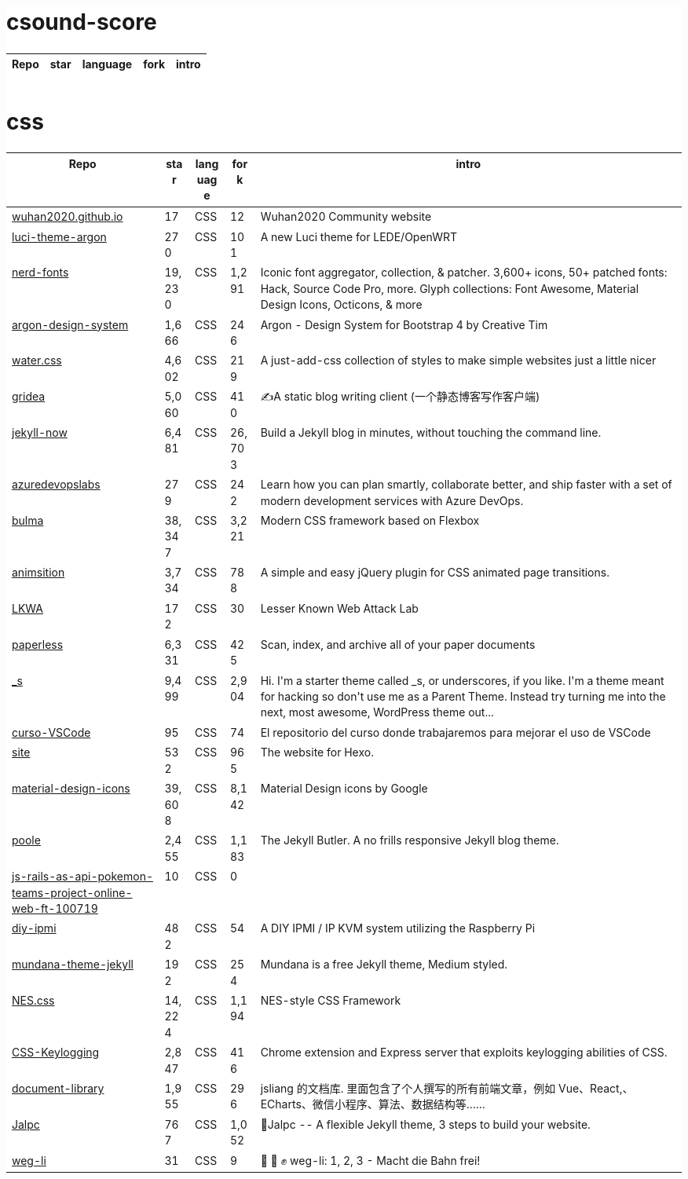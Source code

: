 

# csound-score

Repo|star|language|fork|intro
-|-|-|-|-



# css

Repo|star|language|fork|intro
-|-|-|-|-
[wuhan2020.github.io](https://github.com/wuhan2020/wuhan2020.github.io)|17|CSS|12|Wuhan2020 Community website
[luci-theme-argon](https://github.com/jerrykuku/luci-theme-argon)|270|CSS|101|A new Luci theme for LEDE/OpenWRT
[nerd-fonts](https://github.com/ryanoasis/nerd-fonts)|19,230|CSS|1,291|Iconic font aggregator, collection, & patcher. 3,600+ icons, 50+ patched fonts: Hack, Source Code Pro, more. Glyph collections: Font Awesome, Material Design Icons, Octicons, & more
[argon-design-system](https://github.com/creativetimofficial/argon-design-system)|1,666|CSS|246|Argon - Design System for Bootstrap 4 by Creative Tim
[water.css](https://github.com/kognise/water.css)|4,602|CSS|219|A just-add-css collection of styles to make simple websites just a little nicer
[gridea](https://github.com/getgridea/gridea)|5,060|CSS|410|✍️A static blog writing client (一个静态博客写作客户端)
[jekyll-now](https://github.com/barryclark/jekyll-now)|6,481|CSS|26,703|Build a Jekyll blog in minutes, without touching the command line.
[azuredevopslabs](https://github.com/microsoft/azuredevopslabs)|279|CSS|242|Learn how you can plan smartly, collaborate better, and ship faster with a set of modern development services with Azure DevOps.
[bulma](https://github.com/jgthms/bulma)|38,347|CSS|3,221|Modern CSS framework based on Flexbox
[animsition](https://github.com/blivesta/animsition)|3,734|CSS|788|A simple and easy jQuery plugin for CSS animated page transitions.
[LKWA](https://github.com/weev3/LKWA)|172|CSS|30|Lesser Known Web Attack Lab
[paperless](https://github.com/the-paperless-project/paperless)|6,331|CSS|425|Scan, index, and archive all of your paper documents
[_s](https://github.com/Automattic/_s)|9,499|CSS|2,904|Hi. I'm a starter theme called _s, or underscores, if you like. I'm a theme meant for hacking so don't use me as a Parent Theme. Instead try turning me into the next, most awesome, WordPress theme out...
[curso-VSCode](https://github.com/Klerith/curso-VSCode)|95|CSS|74|El repositorio del curso donde trabajaremos para mejorar el uso de VSCode
[site](https://github.com/hexojs/site)|532|CSS|965|The website for Hexo.
[material-design-icons](https://github.com/google/material-design-icons)|39,608|CSS|8,142|Material Design icons by Google
[poole](https://github.com/poole/poole)|2,455|CSS|1,183|The Jekyll Butler. A no frills responsive Jekyll blog theme.
[js-rails-as-api-pokemon-teams-project-online-web-ft-100719](https://github.com/learn-co-students/js-rails-as-api-pokemon-teams-project-online-web-ft-100719)|10|CSS|0|
[diy-ipmi](https://github.com/Fmstrat/diy-ipmi)|482|CSS|54|A DIY IPMI / IP KVM system utilizing the Raspberry Pi
[mundana-theme-jekyll](https://github.com/wowthemesnet/mundana-theme-jekyll)|192|CSS|254|Mundana is a free Jekyll theme, Medium styled.
[NES.css](https://github.com/nostalgic-css/NES.css)|14,224|CSS|1,194|NES-style CSS Framework | ファミコン風CSSフレームワーク
[CSS-Keylogging](https://github.com/maxchehab/CSS-Keylogging)|2,847|CSS|416|Chrome extension and Express server that exploits keylogging abilities of CSS.
[document-library](https://github.com/LiangJunrong/document-library)|1,955|CSS|296|jsliang 的文档库. 里面包含了个人撰写的所有前端文章，例如 Vue、React,、ECharts、微信小程序、算法、数据结构等……
[Jalpc](https://github.com/jarrekk/Jalpc)|767|CSS|1,052|🍎Jalpc -- A flexible Jekyll theme, 3 steps to build your website.
[weg-li](https://github.com/weg-li/weg-li)|31|CSS|9|📸 📝 ✊ weg-li: 1, 2, 3 - Macht die Bahn frei!
